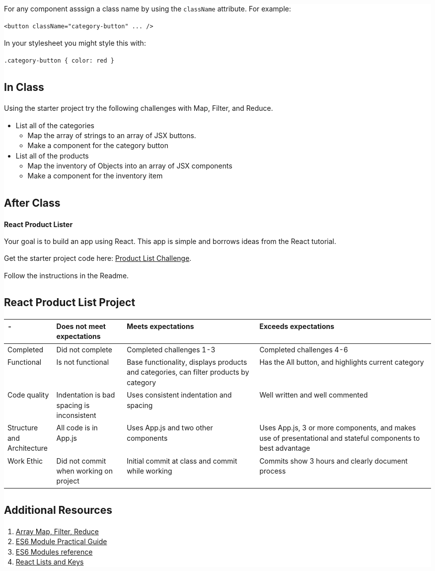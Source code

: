 For any component asssign a class name by using the `className` attribute. For example: 

`<button className="category-button" ... />`

In your stylesheet you might style this with:

`.category-button { color: red }`

## In Class 

Using the starter project try the following challenges with Map, Filter, and Reduce. 

- List all of the categories
    - Map the array of strings to an array of JSX buttons. 
    - Make a component for the category button
- List all of the products 
    - Map the inventory of Objects into an array of JSX components
    - Make a component for the inventory item

## After Class

**React Product Lister**

Your goal is to build an app using React. This app is simple and borrows ideas from the React tutorial. 

Get the starter project code here: [Product List Challenge](https://github.com/Product-College-Labs/react-product-list).

Follow the instructions in the Readme. 

## React Product List Project

| -            | Does not meet expectations | Meets expectations       | Exceeds expectations |
|:-------------|:---------------------------|:-------------------------|:---------------------|
| Completed    | Did not complete           | Completed challenges 1-3 | Completed challenges 4-6 |
| Functional   | Is not functional          | Base functionality, displays products and categories, can filter products by category | Has the All button, and highlights current category |
| Code quality | Indentation is bad spacing is inconsistent | Uses consistent indentation and spacing | Well written and well commented |
| Structure and Architecture | All code is in App.js | Uses App.js and two other components | Uses App.js, 3 or more components, and makes use of presentational and stateful components to best advantage |
| Work Ethic   | Did not commit when working on project | Initial commit at class and commit while working | Commits show 3 hours and clearly document process | 

## Additional Resources

1. [Array Map, Filter, Reduce](https://medium.com/jsguru/javascript-functional-programming-map-filter-and-reduce-846ff9ba492d)
1. [ES6 Module Practical Guide](https://medium.freecodecamp.org/how-to-use-es6-modules-and-why-theyre-important-a9b20b480773)
1. [ES6 Modules reference](https://developer.mozilla.org/en-US/docs/Web/JavaScript/Reference/Statements/import)
1. [React Lists and Keys](https://reactjs.org/docs/lists-and-keys.html)

